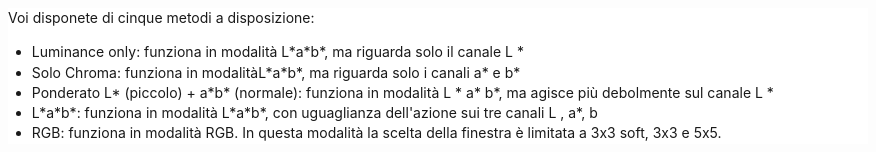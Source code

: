 Voi disponete di cinque metodi a disposizione:

- Luminance only: funziona in modalità L\*a\*b\*, ma riguarda solo il
  canale L \*
- Solo Chroma: funziona in modalitàL\*a\*b\*, ma riguarda solo i canali
  a\* e b\*
- Ponderato L\* (piccolo) + a\*b\* (normale): funziona in modalità L \*
  a\* b\*, ma agisce più debolmente sul canale L \*
- L\*a\*b\*: funziona in modalità L\*a\*b\*, con uguaglianza dell'azione
  sui tre canali L , a\*, b
- RGB: funziona in modalità RGB. In questa modalità la scelta della
  finestra è limitata a 3x3 soft, 3x3 e 5x5.